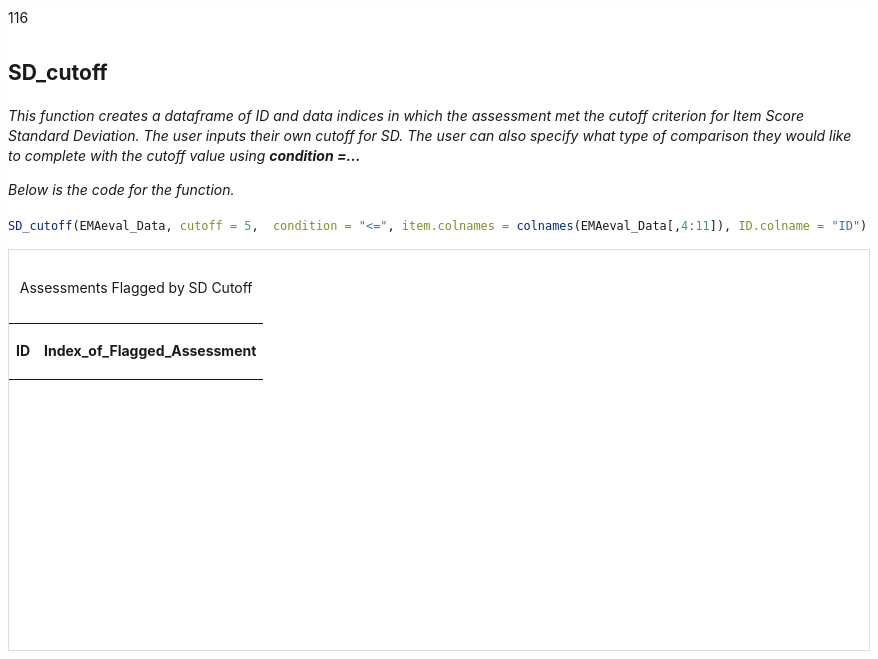 116

</td>

</tr>

</tbody>

</table>

</div>

</div>

## SD\_cutoff

*This function creates a dataframe of ID and data indices in which the
assessment met the cutoff criterion for Item Score Standard Deviation.
The user inputs their own cutoff for SD. The user can also specify what
type of comparison they would like to complete with the cutoff value
using **condition =…***

*Below is the code for the function.*

``` r
SD_cutoff(EMAeval_Data, cutoff = 5,  condition = "<=", item.colnames = colnames(EMAeval_Data[,4:11]), ID.colname = "ID")
```

<div style="border: 1px solid #ddd; padding: 0px; overflow-y: scroll; height:400px; overflow-x: scroll; width:100%; ">

<table class="table" style="margin-left: auto; margin-right: auto;">

<caption>

Assessments Flagged by SD Cutoff

</caption>

<thead>

<tr>

<th style="text-align:right;position: sticky; top:0; background-color: #FFFFFF;">

ID

</th>

<th style="text-align:right;position: sticky; top:0; background-color: #FFFFFF;">

Index\_of\_Flagged\_Assessment

</th>

</tr>

</thead>

<tbody>

<tr>

